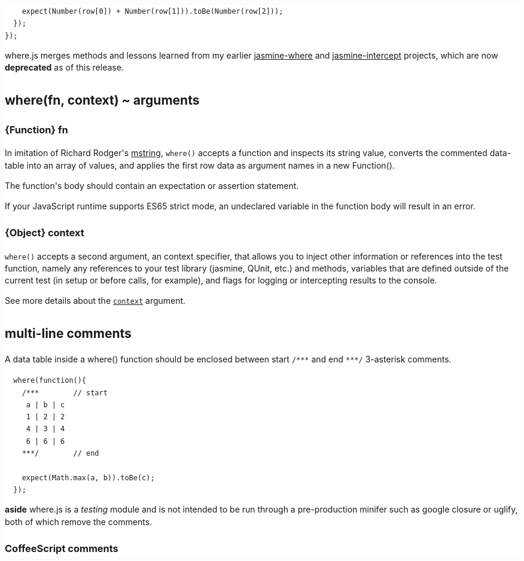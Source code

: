         expect(Number(row[0]) + Number(row[1])).toBe(Number(row[2]));
      });
    });
    
where.js merges methods and lessons learned from my earlier 
[jasmine-where](https://github.com/dfkaye/jasmine-where) 
and [jasmine-intercept](https://github.com/dfkaye/jasmine-intercept) projects, 
which are now __deprecated__ as of this release.


## where(fn, context) ~ arguments

### {Function} fn

In imitation of Richard Rodger's [mstring](https://github.com/rjrodger/mstring), 
`where()` accepts a function and inspects its string value, converts the 
commented data-table into an array of values, and applies the first row data as 
argument names in a new Function().

The function's body should contain an expectation or assertion statement.

If your JavaScript runtime supports ES65 strict mode, an undeclared variable in 
the function body will result in an error.

### {Object} context

`where()` accepts a second argument, an context specifier, that allows you to 
inject other information or references into the test function, namely any 
references to your test library (jasmine, QUnit, etc.) and methods, variables 
that are defined outside of the current test (in setup or before calls, for 
example), and flags for logging or intercepting results to the console.

See more details about the [`context`](#context) argument.

## multi-line comments

A data table inside a where() function should be enclosed between start `/***` 
and end `***/` 3-asterisk comments.

      where(function(){
        /***        // start
         a | b | c
         1 | 2 | 2
         4 | 3 | 4
         6 | 6 | 6
        ***/        // end
        
        expect(Math.max(a, b)).toBe(c);
      });

__aside__ where.js is a *testing* module and is not intended to be run through a 
pre-production minifer such as google closure or uglify, both of which remove 
the comments.

### CoffeeScript comments
